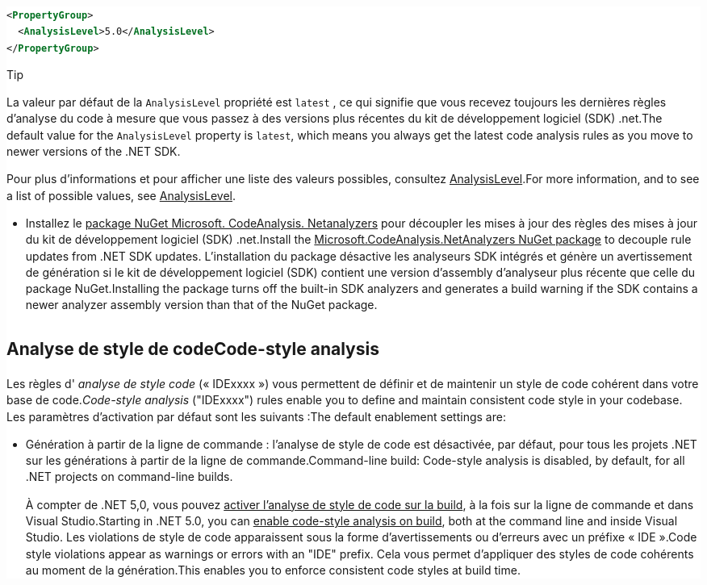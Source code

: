   ```xml
  <PropertyGroup>
    <AnalysisLevel>5.0</AnalysisLevel>
  </PropertyGroup>
  ```

  > [!TIP]
  > <span data-ttu-id="f6a86-192">La valeur par défaut de la `AnalysisLevel` propriété est `latest` , ce qui signifie que vous recevez toujours les dernières règles d’analyse du code à mesure que vous passez à des versions plus récentes du kit de développement logiciel (SDK) .net.</span><span class="sxs-lookup"><span data-stu-id="f6a86-192">The default value for the `AnalysisLevel` property is `latest`, which means you always get the latest code analysis rules as you move to newer versions of the .NET SDK.</span></span>

  <span data-ttu-id="f6a86-193">Pour plus d’informations et pour afficher une liste des valeurs possibles, consultez [AnalysisLevel](../../core/project-sdk/msbuild-props.md#analysislevel).</span><span class="sxs-lookup"><span data-stu-id="f6a86-193">For more information, and to see a list of possible values, see [AnalysisLevel](../../core/project-sdk/msbuild-props.md#analysislevel).</span></span>

- <span data-ttu-id="f6a86-194">Installez le [package NuGet Microsoft. CodeAnalysis. Netanalyzers](https://github.com/dotnet/roslyn-analyzers#microsoftcodeanalysisnetanalyzers) pour découpler les mises à jour des règles des mises à jour du kit de développement logiciel (SDK) .net.</span><span class="sxs-lookup"><span data-stu-id="f6a86-194">Install the [Microsoft.CodeAnalysis.NetAnalyzers NuGet package](https://github.com/dotnet/roslyn-analyzers#microsoftcodeanalysisnetanalyzers) to decouple rule updates from .NET SDK updates.</span></span> <span data-ttu-id="f6a86-195">L’installation du package désactive les analyseurs SDK intégrés et génère un avertissement de génération si le kit de développement logiciel (SDK) contient une version d’assembly d’analyseur plus récente que celle du package NuGet.</span><span class="sxs-lookup"><span data-stu-id="f6a86-195">Installing the package turns off the built-in SDK analyzers and generates a build warning if the SDK contains a newer analyzer assembly version than that of the NuGet package.</span></span>

## <a name="code-style-analysis"></a><span data-ttu-id="f6a86-196">Analyse de style de code</span><span class="sxs-lookup"><span data-stu-id="f6a86-196">Code-style analysis</span></span>

<span data-ttu-id="f6a86-197">Les règles d' *analyse de style code* (« IDExxxx ») vous permettent de définir et de maintenir un style de code cohérent dans votre base de code.</span><span class="sxs-lookup"><span data-stu-id="f6a86-197">*Code-style analysis* ("IDExxxx") rules enable you to define and maintain consistent code style in your codebase.</span></span> <span data-ttu-id="f6a86-198">Les paramètres d’activation par défaut sont les suivants :</span><span class="sxs-lookup"><span data-stu-id="f6a86-198">The default enablement settings are:</span></span>

- <span data-ttu-id="f6a86-199">Génération à partir de la ligne de commande : l’analyse de style de code est désactivée, par défaut, pour tous les projets .NET sur les générations à partir de la ligne de commande.</span><span class="sxs-lookup"><span data-stu-id="f6a86-199">Command-line build: Code-style analysis is disabled, by default, for all .NET projects on command-line builds.</span></span>

  <span data-ttu-id="f6a86-200">À compter de .NET 5,0, vous pouvez [activer l’analyse de style de code sur la build](#enable-on-build), à la fois sur la ligne de commande et dans Visual Studio.</span><span class="sxs-lookup"><span data-stu-id="f6a86-200">Starting in .NET 5.0, you can [enable code-style analysis on build](#enable-on-build), both at the command line and inside Visual Studio.</span></span> <span data-ttu-id="f6a86-201">Les violations de style de code apparaissent sous la forme d’avertissements ou d’erreurs avec un préfixe « IDE ».</span><span class="sxs-lookup"><span data-stu-id="f6a86-201">Code style violations appear as warnings or errors with an "IDE" prefix.</span></span> <span data-ttu-id="f6a86-202">Cela vous permet d’appliquer des styles de code cohérents au moment de la génération.</span><span class="sxs-lookup"><span data-stu-id="f6a86-202">This enables you to enforce consistent code styles at build time.</span></span>
